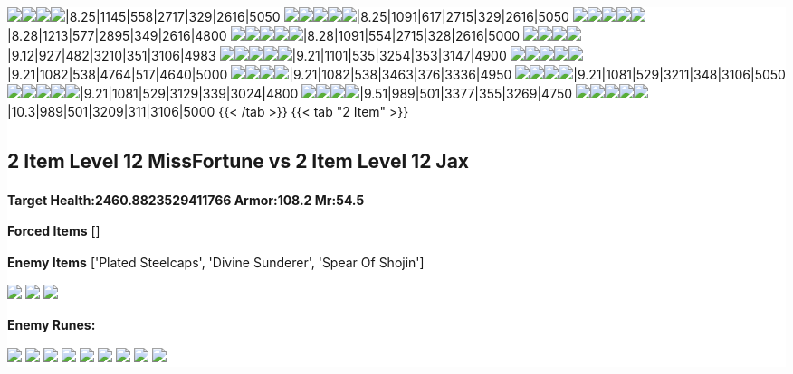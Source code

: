 ![](/item/6695.png)![](/item/1053.png)![](/item/1055.png)![](/item/3006.png)|8.25|1145|558|2717|329|2616|5050
![](/item/3094.png)![](/item/1053.png)![](/item/1055.png)![](/item/1036.png)![](/item/1036.png)|8.25|1091|617|2715|329|2616|5050
![](/item/3156.png)![](/item/1001.png)![](/item/1053.png)![](/item/1055.png)![](/item/1036.png)|8.28|1213|577|2895|349|2616|4800
![](/item/3139.png)![](/item/1001.png)![](/item/1053.png)![](/item/1055.png)![](/item/1036.png)|8.28|1091|554|2715|328|2616|5000
![](/item/3078.png)![](/item/1001.png)![](/item/1053.png)![](/item/1055.png)|9.12|927|482|3210|351|3106|4983
![](/item/3814.png)![](/item/1001.png)![](/item/1053.png)![](/item/1055.png)![](/item/1036.png)|9.21|1101|535|3254|353|3147|4900
![](/item/3026.png)![](/item/1001.png)![](/item/1053.png)![](/item/1055.png)![](/item/1036.png)|9.21|1082|538|4764|517|4640|5000
![](/item/6333.png)![](/item/1001.png)![](/item/1053.png)![](/item/1055.png)|9.21|1082|538|3463|376|3336|4950
![](/item/3161.png)![](/item/1001.png)![](/item/1053.png)![](/item/1055.png)|9.21|1081|529|3211|348|3106|5050
![](/item/6609.png)![](/item/1001.png)![](/item/1053.png)![](/item/1055.png)![](/item/1036.png)|9.21|1081|529|3129|339|3024|4800
![](/item/3071.png)![](/item/1001.png)![](/item/1053.png)![](/item/1055.png)|9.51|989|501|3377|355|3269|4750
![](/item/6035.png)![](/item/1001.png)![](/item/1053.png)![](/item/1055.png)![](/item/1036.png)|10.3|989|501|3209|311|3106|5000
{{< /tab >}}
{{< tab "2 Item" >}}
## 2 Item Level 12 MissFortune vs 2 Item Level 12 Jax

**Target Health:2460.8823529411766 Armor:108.2 Mr:54.5**


**Forced Items** []








**Enemy Items** ['Plated Steelcaps', 'Divine Sunderer', 'Spear Of Shojin']





![](/item/3047.png)
![](/item/6632.png)
![](/item/3161.png)



**Enemy Runes:**





![](/Styles/Resolve/GraspOfTheUndying/GraspOfTheUndying.png)
![](/Styles/Resolve/Demolish/Demolish.png)
![](/Styles/Resolve/BonePlating/BonePlating.png)
![](/Styles/Sorcery/Unflinching/Unflinching.png)
![](/Styles/Inspiration/MagicalFootwear/MagicalFootwear.png)
![](/Styles/Inspiration/BiscuitDelivery/BiscuitDelivery.png)
![](/StatMods/StatModsAttackSpeedIcon.png)
![](/StatMods/StatModsArmorIcon.png)
![](/StatMods/StatModsHealthScalingIcon.png)
